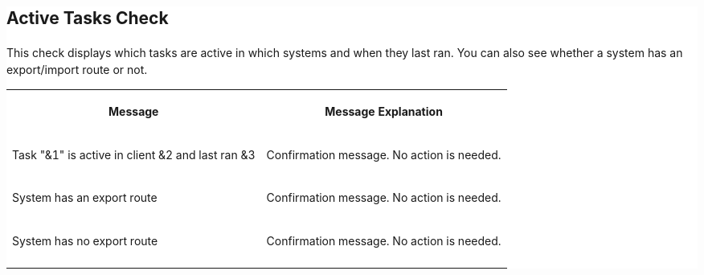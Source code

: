 

<a name="loio93ae080ec391461bb4d56579deaa0b00__section_u1x_y1s_pdc"/>

## Active Tasks Check

This check displays which tasks are active in which systems and when they last ran. You can also see whether a system has an export/import route or not.


<table>
<tr>
<th valign="top">

Message

</th>
<th valign="top">

Message Explanation

</th>
</tr>
<tr>
<td valign="top">

Task "&1" is active in client &2 and last ran &3

</td>
<td valign="top">

Confirmation message. No action is needed.

</td>
</tr>
<tr>
<td valign="top">

System has an export route

</td>
<td valign="top">

Confirmation message. No action is needed.

</td>
</tr>
<tr>
<td valign="top">

System has no export route

</td>
<td valign="top">

Confirmation message. No action is needed.

</td>
</tr>
<tr>
<td valign="top">
